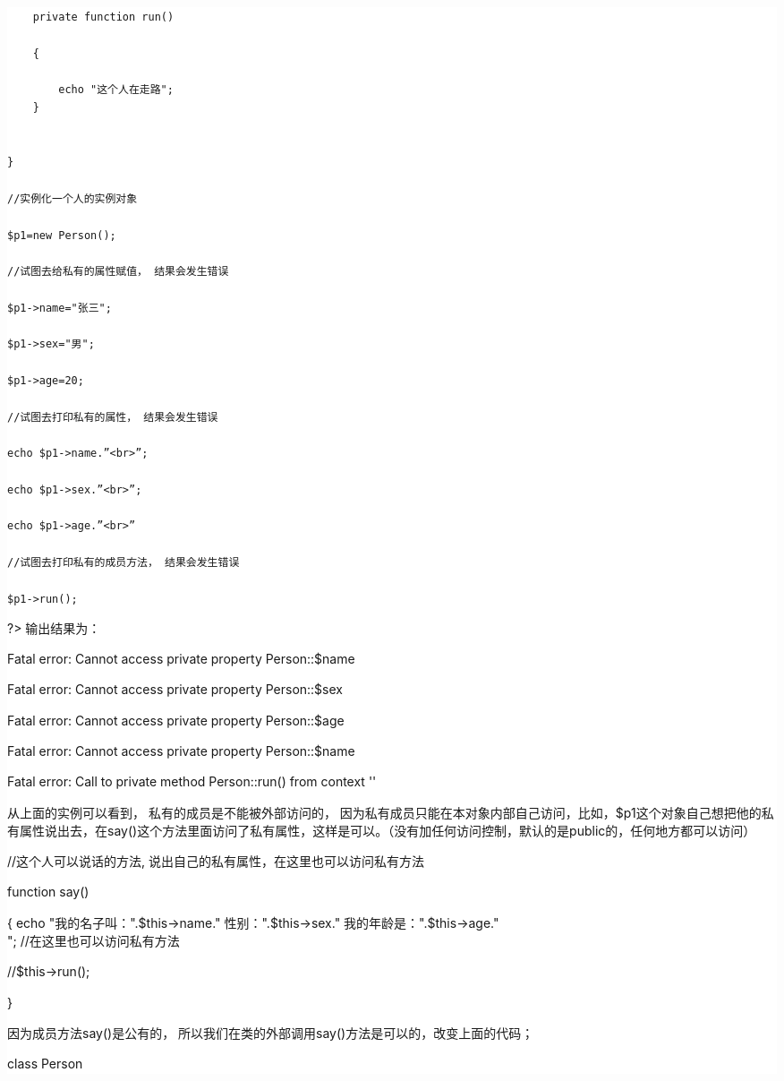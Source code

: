 		private function run()  
		
		{
			
			echo "这个人在走路";
		}	

	
	}
	
	//实例化一个人的实例对象
	
	$p1=new Person();
	
	//试图去给私有的属性赋值， 结果会发生错误
	
	$p1->name="张三";
	
	$p1->sex="男";
	
	$p1->age=20;
	
	//试图去打印私有的属性， 结果会发生错误
	
	echo $p1->name.”<br>”;
	
	echo $p1->sex.”<br>”;
	
	echo $p1->age.”<br>”
	
	//试图去打印私有的成员方法， 结果会发生错误
	
	$p1->run();

?>
输出结果为：

Fatal error: Cannot access private property Person::$name

Fatal error: Cannot access private property Person::$sex

Fatal error: Cannot access private property Person::$age

Fatal error: Cannot access private property Person::$name

Fatal error: Call to private method Person::run() from context ''

从上面的实例可以看到， 私有的成员是不能被外部访问的， 因为私有成员只能在本对象内部自己访问，比如，$p1这个对象自己想把他的私有属性说出去，在say()这个方法里面访问了私有属性，这样是可以。（没有加任何访问控制，默认的是public的，任何地方都可以访问）

//这个人可以说话的方法, 说出自己的私有属性，在这里也可以访问私有方法

function say()  

{
	echo "我的名子叫：".$this->name." 性别：".$this->sex." 我的年龄是：".$this->age."<br>";
//在这里也可以访问私有方法

//$this->run();

}		

因为成员方法say()是公有的， 所以我们在类的外部调用say()方法是可以的，改变上面的代码；

class Person
